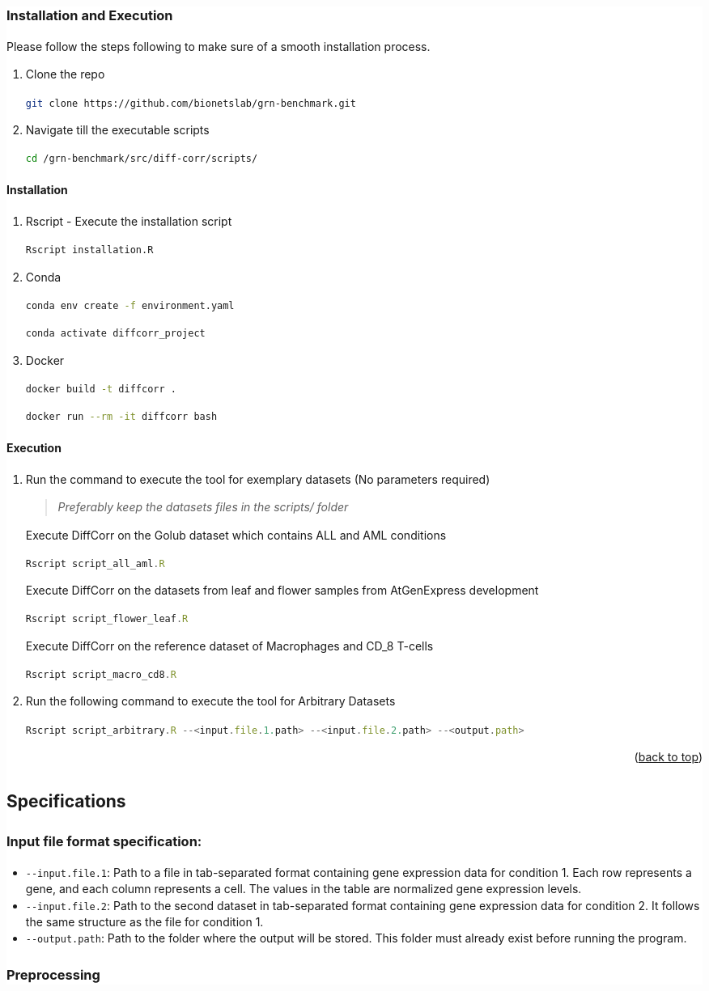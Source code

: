 ### Installation and Execution
Please follow the steps following to make sure of a smooth installation process.

1. Clone the repo
   ```sh
   git clone https://github.com/bionetslab/grn-benchmark.git
   ```
2. Navigate till the executable scripts
   ```sh
   cd /grn-benchmark/src/diff-corr/scripts/
   ```

#### Installation 
1. Rscript - Execute the installation script
   ```sh
   Rscript installation.R
   ```
2. Conda
   ```sh
   conda env create -f environment.yaml
   ```
   ```sh
   conda activate diffcorr_project
   ```
3. Docker
   ```sh
   docker build -t diffcorr .
   ```
    ```sh
   docker run --rm -it diffcorr bash
   ``` 

#### Execution 
1. Run the command to execute the tool for exemplary datasets (No parameters required)
   > _Preferably keep the datasets files in the scripts/ folder_

   Execute DiffCorr on the Golub dataset which contains ALL and AML conditions
   ```js
   Rscript script_all_aml.R
   ```
    Execute DiffCorr on the datasets from leaf and flower samples from AtGenExpress development
    ```js
   Rscript script_flower_leaf.R
   ```
    Execute DiffCorr on the reference dataset of Macrophages and CD_8 T-cells
    ```js
   Rscript script_macro_cd8.R
   ```
2. Run the following command to execute the tool for Arbitrary Datasets
    ```js
   Rscript script_arbitrary.R --<input.file.1.path> --<input.file.2.path> --<output.path>
   ```
    
<p align="right">(<a href="#readme-top">back to top</a>)</p>

## Specifications
### Input file format specification:
- `--input.file.1`: Path to a file in tab-separated format containing gene expression data for condition 1. Each row represents a gene, and each column represents a cell. The values in the table are normalized gene expression levels.
- `--input.file.2`: Path to the second dataset in tab-separated format containing gene expression data for condition 2. It follows the same structure as the file for condition 1.
- `--output.path`: Path to the folder where the output will be stored. This folder must already exist before running the program.

### Preprocessing
   ```